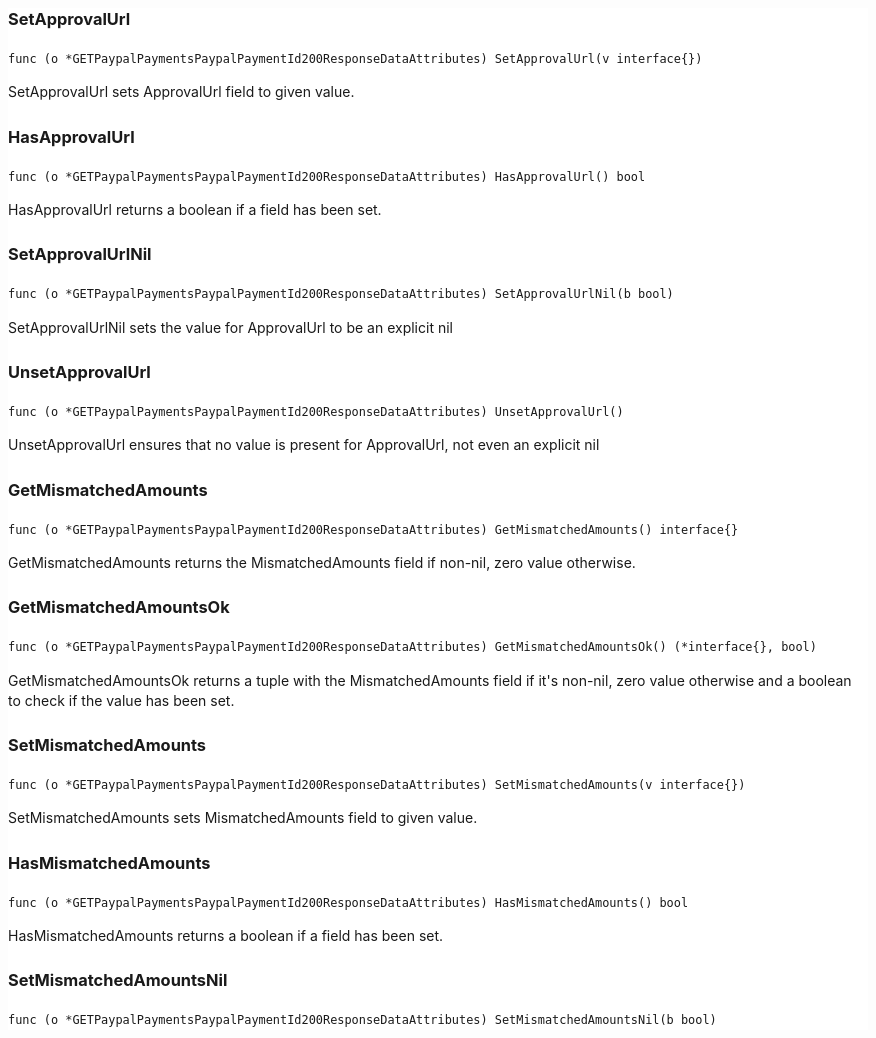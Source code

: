 ### SetApprovalUrl

`func (o *GETPaypalPaymentsPaypalPaymentId200ResponseDataAttributes) SetApprovalUrl(v interface{})`

SetApprovalUrl sets ApprovalUrl field to given value.

### HasApprovalUrl

`func (o *GETPaypalPaymentsPaypalPaymentId200ResponseDataAttributes) HasApprovalUrl() bool`

HasApprovalUrl returns a boolean if a field has been set.

### SetApprovalUrlNil

`func (o *GETPaypalPaymentsPaypalPaymentId200ResponseDataAttributes) SetApprovalUrlNil(b bool)`

 SetApprovalUrlNil sets the value for ApprovalUrl to be an explicit nil

### UnsetApprovalUrl
`func (o *GETPaypalPaymentsPaypalPaymentId200ResponseDataAttributes) UnsetApprovalUrl()`

UnsetApprovalUrl ensures that no value is present for ApprovalUrl, not even an explicit nil
### GetMismatchedAmounts

`func (o *GETPaypalPaymentsPaypalPaymentId200ResponseDataAttributes) GetMismatchedAmounts() interface{}`

GetMismatchedAmounts returns the MismatchedAmounts field if non-nil, zero value otherwise.

### GetMismatchedAmountsOk

`func (o *GETPaypalPaymentsPaypalPaymentId200ResponseDataAttributes) GetMismatchedAmountsOk() (*interface{}, bool)`

GetMismatchedAmountsOk returns a tuple with the MismatchedAmounts field if it's non-nil, zero value otherwise
and a boolean to check if the value has been set.

### SetMismatchedAmounts

`func (o *GETPaypalPaymentsPaypalPaymentId200ResponseDataAttributes) SetMismatchedAmounts(v interface{})`

SetMismatchedAmounts sets MismatchedAmounts field to given value.

### HasMismatchedAmounts

`func (o *GETPaypalPaymentsPaypalPaymentId200ResponseDataAttributes) HasMismatchedAmounts() bool`

HasMismatchedAmounts returns a boolean if a field has been set.

### SetMismatchedAmountsNil

`func (o *GETPaypalPaymentsPaypalPaymentId200ResponseDataAttributes) SetMismatchedAmountsNil(b bool)`
